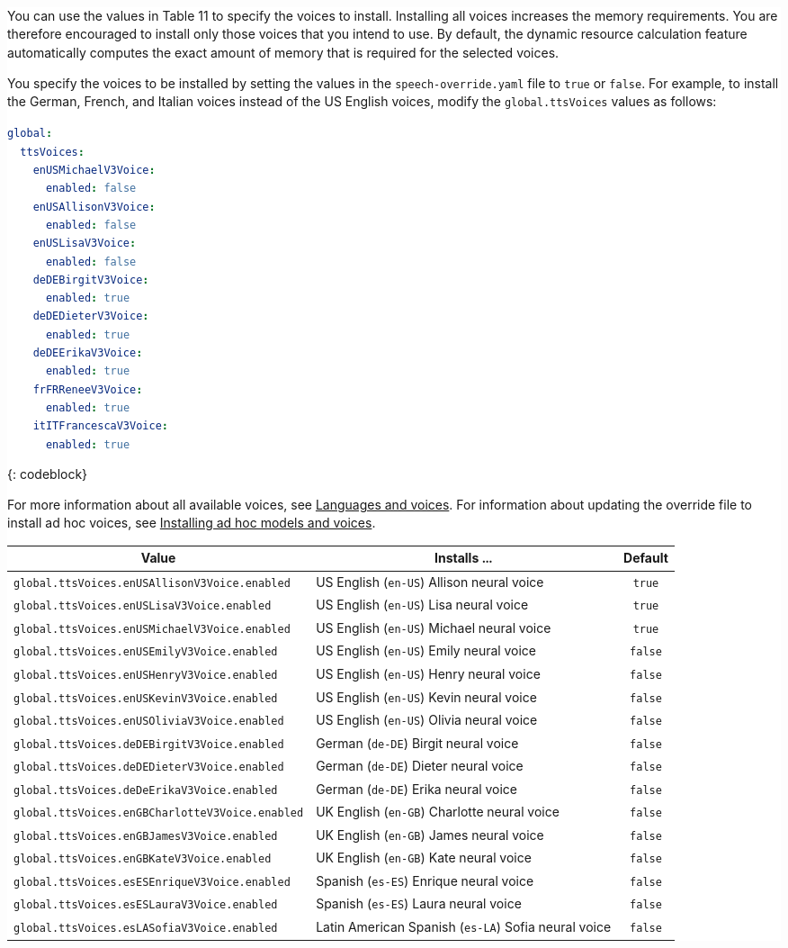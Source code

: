 You can use the values in Table 11 to specify the voices to install. Installing all voices increases the memory requirements. You are therefore encouraged to install only those voices that you intend to use. By default, the dynamic resource calculation feature automatically computes the exact amount of memory that is required for the selected voices.

You specify the voices to be installed by setting the values in the `speech-override.yaml` file to `true` or `false`. For example, to install the German, French, and Italian voices instead of the US English voices, modify the `global.ttsVoices` values as follows:

```yaml
global:
  ttsVoices:
    enUSMichaelV3Voice:
      enabled: false
    enUSAllisonV3Voice:
      enabled: false
    enUSLisaV3Voice:
      enabled: false
    deDEBirgitV3Voice:
      enabled: true
    deDEDieterV3Voice:
      enabled: true
    deDEErikaV3Voice:
      enabled: true
    frFRReneeV3Voice:
      enabled: true
    itITFrancescaV3Voice:
      enabled: true
```
{: codeblock}

For more information about all available voices, see [Languages and voices](/docs/text-to-speech-data?topic=text-to-speech-data-voices). For information about updating the override file to install ad hoc voices, see [Installing ad hoc models and voices](/docs/speech-to-text-data?topic=speech-to-text-data-speech-cluster-12#speech-cluster-model-install-adhoc-12).

| Value | Installs ... | Default |
|-------|--------------|:-------:|
| `global.ttsVoices.enUSAllisonV3Voice.enabled` | US English (`en-US`) Allison neural voice | `true` |
| `global.ttsVoices.enUSLisaV3Voice.enabled` | US English (`en-US`) Lisa neural voice | `true` |
| `global.ttsVoices.enUSMichaelV3Voice.enabled` | US English (`en-US`) Michael neural voice | `true` |
| `global.ttsVoices.enUSEmilyV3Voice.enabled` | US English (`en-US`) Emily neural voice | `false` |
| `global.ttsVoices.enUSHenryV3Voice.enabled` | US English (`en-US`) Henry neural voice | `false` |
| `global.ttsVoices.enUSKevinV3Voice.enabled` | US English (`en-US`) Kevin neural voice | `false` |
| `global.ttsVoices.enUSOliviaV3Voice.enabled` | US English (`en-US`) Olivia neural voice | `false` |
| `global.ttsVoices.deDEBirgitV3Voice.enabled` | German (`de-DE`) Birgit neural voice | `false` |
| `global.ttsVoices.deDEDieterV3Voice.enabled` | German (`de-DE`) Dieter neural voice | `false` |
| `global.ttsVoices.deDeErikaV3Voice.enabled` | German (`de-DE`) Erika neural voice | `false` |
| `global.ttsVoices.enGBCharlotteV3Voice.enabled` | UK English (`en-GB`) Charlotte neural voice | `false` |
| `global.ttsVoices.enGBJamesV3Voice.enabled` | UK English (`en-GB`) James neural voice | `false` |
| `global.ttsVoices.enGBKateV3Voice.enabled` | UK English (`en-GB`) Kate neural voice | `false` |
| `global.ttsVoices.esESEnriqueV3Voice.enabled` | Spanish (`es-ES`) Enrique neural voice | `false` |
| `global.ttsVoices.esESLauraV3Voice.enabled` | Spanish (`es-ES`) Laura neural voice | `false` |
| `global.ttsVoices.esLASofiaV3Voice.enabled` | Latin American Spanish (`es-LA`) Sofia neural voice | `false` |
